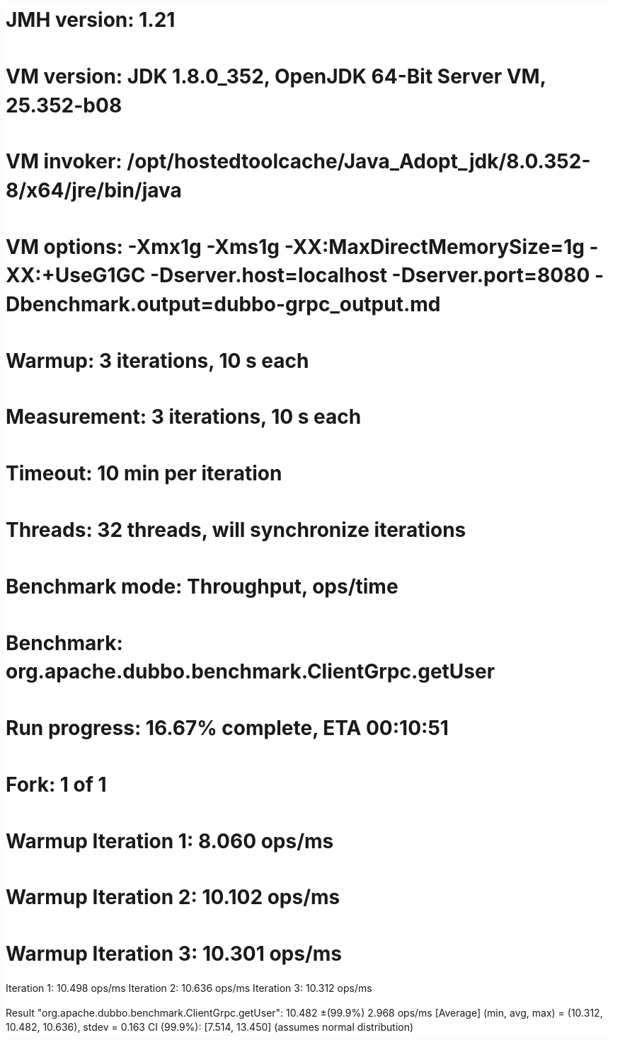 
# JMH version: 1.21
# VM version: JDK 1.8.0_352, OpenJDK 64-Bit Server VM, 25.352-b08
# VM invoker: /opt/hostedtoolcache/Java_Adopt_jdk/8.0.352-8/x64/jre/bin/java
# VM options: -Xmx1g -Xms1g -XX:MaxDirectMemorySize=1g -XX:+UseG1GC -Dserver.host=localhost -Dserver.port=8080 -Dbenchmark.output=dubbo-grpc_output.md
# Warmup: 3 iterations, 10 s each
# Measurement: 3 iterations, 10 s each
# Timeout: 10 min per iteration
# Threads: 32 threads, will synchronize iterations
# Benchmark mode: Throughput, ops/time
# Benchmark: org.apache.dubbo.benchmark.ClientGrpc.getUser

# Run progress: 16.67% complete, ETA 00:10:51
# Fork: 1 of 1
# Warmup Iteration   1: 8.060 ops/ms
# Warmup Iteration   2: 10.102 ops/ms
# Warmup Iteration   3: 10.301 ops/ms
Iteration   1: 10.498 ops/ms
Iteration   2: 10.636 ops/ms
Iteration   3: 10.312 ops/ms


Result "org.apache.dubbo.benchmark.ClientGrpc.getUser":
  10.482 ±(99.9%) 2.968 ops/ms [Average]
  (min, avg, max) = (10.312, 10.482, 10.636), stdev = 0.163
  CI (99.9%): [7.514, 13.450] (assumes normal distribution)
